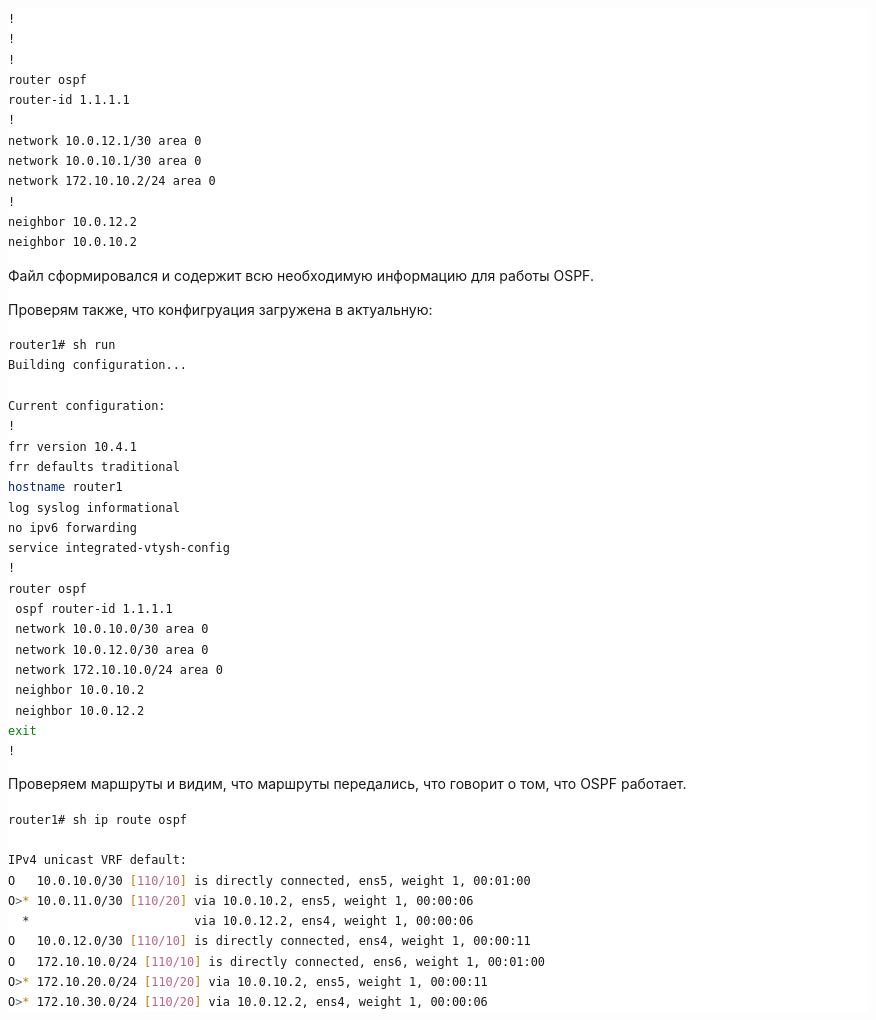 ````bash
!
!
!
router ospf
router-id 1.1.1.1
!
network 10.0.12.1/30 area 0
network 10.0.10.1/30 area 0
network 172.10.10.2/24 area 0
!
neighbor 10.0.12.2
neighbor 10.0.10.2
````

Файл сформировался и содержит всю необходимую информацию для работы OSPF.

Проверям также, что конфигруация загружена в актуальную:

````bash
router1# sh run
Building configuration...

Current configuration:
!
frr version 10.4.1
frr defaults traditional
hostname router1
log syslog informational
no ipv6 forwarding
service integrated-vtysh-config
!
router ospf
 ospf router-id 1.1.1.1
 network 10.0.10.0/30 area 0
 network 10.0.12.0/30 area 0
 network 172.10.10.0/24 area 0
 neighbor 10.0.10.2
 neighbor 10.0.12.2
exit
!
````
Проверяем маршруты и видим, что маршруты передались, что говорит о том, что OSPF работает.

````bash
router1# sh ip route ospf

IPv4 unicast VRF default:
O   10.0.10.0/30 [110/10] is directly connected, ens5, weight 1, 00:01:00
O>* 10.0.11.0/30 [110/20] via 10.0.10.2, ens5, weight 1, 00:00:06
  *                       via 10.0.12.2, ens4, weight 1, 00:00:06
O   10.0.12.0/30 [110/10] is directly connected, ens4, weight 1, 00:00:11
O   172.10.10.0/24 [110/10] is directly connected, ens6, weight 1, 00:01:00
O>* 172.10.20.0/24 [110/20] via 10.0.10.2, ens5, weight 1, 00:00:11
O>* 172.10.30.0/24 [110/20] via 10.0.12.2, ens4, weight 1, 00:00:06
````
